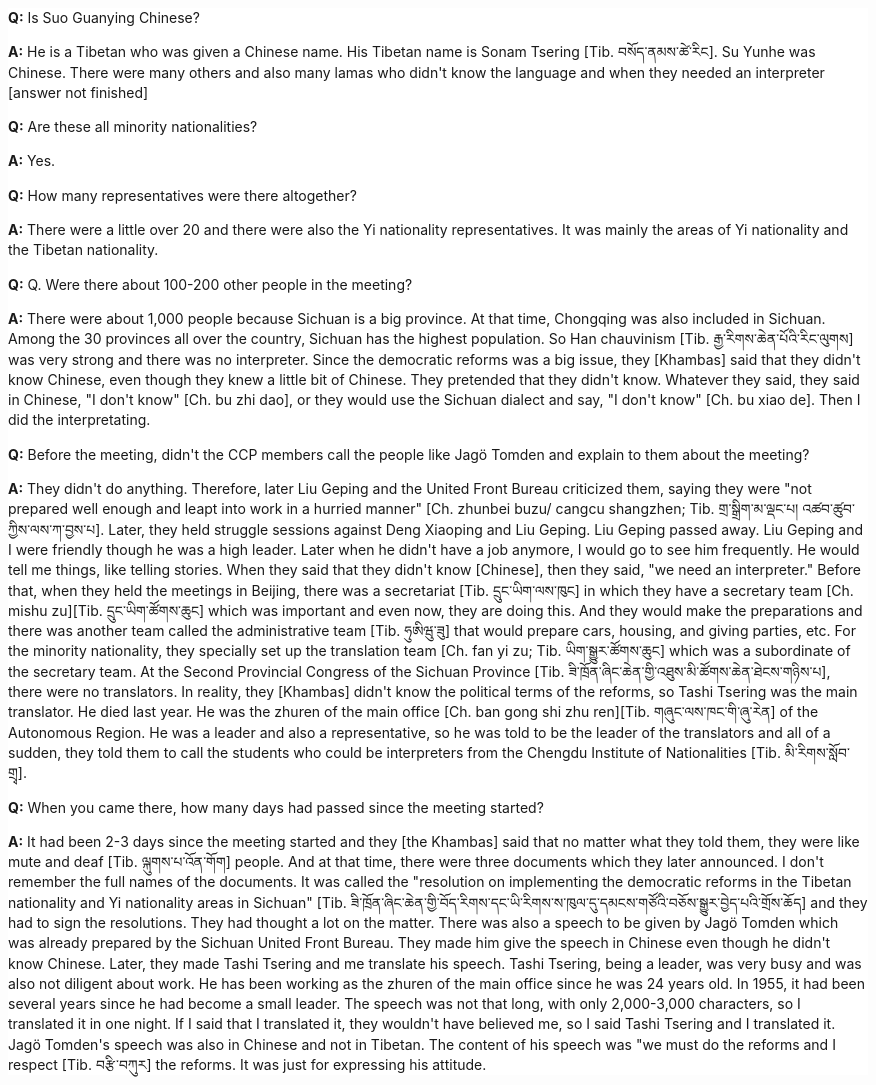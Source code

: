 **Q:**  Is Suo Guanying Chinese?   

**A:**  He is a Tibetan who was given a Chinese name. His Tibetan name is Sonam Tsering [Tib. བསོད་ནམས་ཚེ་རིང]. Su Yunhe was Chinese. There were many others and also many lamas who didn't know the language and when they needed an interpreter [answer not finished]   

**Q:**  Are these all minority nationalities?   

**A:**  Yes.   

**Q:**  How many representatives were there altogether?   

**A:**  There were a little over 20 and there were also the Yi nationality representatives. It was mainly the areas of Yi nationality and the Tibetan nationality.   

**Q:**  Q. Were there about 100-200 other people in the meeting?   

**A:**  There were about 1,000 people because Sichuan is a big province. At that time, Chongqing was also included in Sichuan. Among the 30 provinces all over the country, Sichuan has the highest population. So Han chauvinism [Tib. རྒྱ་རིགས་ཆེན་པོའི་རིང་ལུགས] was very strong and there was no interpreter. Since the democratic reforms was a big issue, they [Khambas] said that they didn't know Chinese, even though they knew a little bit of Chinese. They pretended that they didn't know. Whatever they said, they said in Chinese, "I don't know" [Ch. bu zhi dao], or they would use the Sichuan dialect and say, "I don't know" [Ch. bu xiao de]. Then I did the interpretating.   

**Q:**  Before the meeting, didn't the CCP members call the people like Jagö Tomden and explain to them about the meeting?   

**A:**  They didn't do anything. Therefore, later Liu Geping and the United Front Bureau criticized them, saying they were "not prepared well enough and leapt into work in a hurried manner" [Ch. zhunbei buzu/ cangcu shangzhen; Tib. གྲ་སྒྲིག་མ་ལྡང་པ། འཚབ་ཚུབ་ཀྱིས་ལས་ཀ་བྱས་པ]. Later, they held struggle sessions against Deng Xiaoping and Liu Geping. Liu Geping passed away. Liu Geping and I were friendly though he was a high leader. Later when he didn't have a job anymore, I would go to see him frequently. He would tell me things, like telling stories. When they said that they didn't know [Chinese], then they said, "we need an interpreter." Before that, when they held the meetings in Beijing, there was a secretariat [Tib. དྲུང་ཡིག་ལས་ཁུང] in which they have a secretary team [Ch. mishu zu][Tib. དྲུང་ཡིག་ཚོགས་ཆུང] which was important and even now, they are doing this. And they would make the preparations and there was another team called the administrative team [Tib. ཧུཨིཝུ་ཟུ] that would prepare cars, housing, and giving parties, etc. For the minority nationality, they specially set up the translation team [Ch. fan yi zu; Tib. ཡིག་སྒྱུར་ཚོགས་ཆུང] which was a subordinate of the secretary team. At the Second Provincial Congress of the Sichuan Province [Tib. ཟི་ཁྲོན་ཞིང་ཆེན་གྱི་འཐུས་མི་ཚོགས་ཆེན་ཐེངས་གཉིས་པ], there were no translators. In reality, they [Khambas] didn't know the political terms of the reforms, so Tashi Tsering was the main translator. He died last year. He was the <span class="tooltip" data-text="[ch. 主任] Director of a unit or office.">zhuren</span> of the main office [Ch. ban gong shi zhu ren][Tib. གཞུང་ལས་ཁང་གི་ཞུ་རེན] of the Autonomous Region. He was a leader and also a representative, so he was told to be the leader of the translators and all of a sudden, they told them to call the students who could be interpreters from the Chengdu Institute of Nationalities [Tib. མི་རིགས་སློབ་གྲྭ].   

**Q:**  When you came there, how many days had passed since the meeting started?   

**A:**  It had been 2-3 days since the meeting started and they [the Khambas] said that no matter what they told them, they were like mute and deaf [Tib. ལྐུགས་པ་འོན་གོག] people. And at that time, there were three documents which they later announced. I don't remember the full names of the documents. It was called the "resolution on implementing the democratic reforms in the Tibetan nationality and Yi nationality areas in Sichuan" [Tib. ཟི་ཁྲོན་ཞིང་ཆེན་གྱི་བོད་རིགས་དང་ཡི་རིགས་ས་ཁུལ་དུ་དམངས་གཙོའི་བཅོས་སྒྱུར་བྱེད་པའི་གྲོས་ཆོད] and they had to sign the resolutions. They had thought a lot on the matter. There was also a speech to be given by Jagö Tomden which was already prepared by the Sichuan United Front Bureau. They made him give the speech in Chinese even though he didn't know Chinese. Later, they made Tashi Tsering and me translate his speech. Tashi Tsering, being a leader, was very busy and was also not diligent about work. He has been working as the <span class="tooltip" data-text="[ch. 主任] Director of a unit or office.">zhuren</span> of the main office since he was 24 years old. In 1955, it had been several years since he had become a small leader. The speech was not that long, with only 2,000-3,000 characters, so I translated it in one night. If I said that I translated it, they wouldn't have believed me, so I said Tashi Tsering and I translated it. Jagö Tomden's speech was also in Chinese and not in Tibetan. The content of his speech was "we must do the reforms and I respect [Tib. བརྩི་བཀུར] the reforms. It was just for expressing his attitude.   
